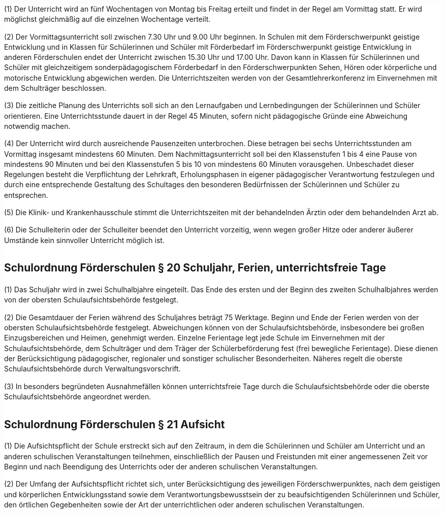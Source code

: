 (1) Der Unterricht wird an fünf Wochentagen von Montag bis Freitag erteilt und findet in der Regel am Vormittag statt. Er wird möglichst gleichmäßig auf die einzelnen Wochentage verteilt.

(2) Der Vormittagsunterricht soll zwischen 7.30 Uhr und 9.00 Uhr beginnen. In Schulen mit dem Förderschwerpunkt geistige Entwicklung und in Klassen für Schülerinnen und Schüler mit Förderbedarf im Förderschwerpunkt geistige Entwicklung in anderen Förderschulen endet der Unterricht zwischen 15.30 Uhr und 17.00 Uhr. Davon kann in Klassen für Schülerinnen und Schüler mit gleichzeitigem sonderpädagogischem Förderbedarf in den Förderschwerpunkten Sehen, Hören oder körperliche und motorische Entwicklung abgewichen werden. Die Unterrichtszeiten werden von der Gesamtlehrerkonferenz im Einvernehmen mit dem Schulträger beschlossen.

(3) Die zeitliche Planung des Unterrichts soll sich an den Lernaufgaben und Lernbedingungen der Schülerinnen und Schüler orientieren. Eine Unterrichtsstunde dauert in der Regel 45 Minuten, sofern nicht pädagogische Gründe eine Abweichung notwendig machen.

(4) Der Unterricht wird durch ausreichende Pausenzeiten unterbrochen. Diese betragen bei sechs Unterrichtsstunden am Vormittag insgesamt mindestens 60 Minuten. Dem Nachmittagsunterricht soll bei den Klassenstufen 1 bis 4 eine Pause von mindestens 90 Minuten und bei den Klassenstufen 5 bis 10 von mindestens 60 Minuten vorausgehen. Unbeschadet dieser Regelungen besteht die Verpflichtung der Lehrkraft, Erholungsphasen in eigener pädagogischer Verantwortung festzulegen und durch eine entsprechende Gestaltung des Schultages den besonderen Bedürfnissen der Schülerinnen und Schüler zu entsprechen.

(5) Die Klinik- und Krankenhausschule stimmt die Unterrichtszeiten mit der behandelnden Ärztin oder dem behandelnden Arzt ab.

(6) Die Schulleiterin oder der Schulleiter beendet den Unterricht vorzeitig, wenn wegen großer Hitze oder anderer äußerer Umstände kein sinnvoller Unterricht möglich ist.


## Schulordnung Förderschulen § 20 Schuljahr, Ferien, unterrichtsfreie Tage

(1) Das Schuljahr wird in zwei Schulhalbjahre eingeteilt. Das Ende des ersten und der Beginn des zweiten Schulhalbjahres werden von der obersten Schulaufsichtsbehörde festgelegt.

(2) Die Gesamtdauer der Ferien während des Schuljahres beträgt 75 Werktage. Beginn und Ende der Ferien werden von der obersten Schulaufsichtsbehörde festgelegt. Abweichungen können von der Schulaufsichtsbehörde, insbesondere bei großen Einzugsbereichen und Heimen, genehmigt werden. Einzelne Ferientage legt jede Schule im Einvernehmen mit der Schulaufsichtsbehörde, dem Schulträger und dem Träger der Schülerbeförderung fest (frei bewegliche Ferientage). Diese dienen der Berücksichtigung pädagogischer, regionaler und sonstiger schulischer Besonderheiten. Näheres regelt die oberste Schulaufsichtsbehörde durch Verwaltungsvorschrift.

(3) In besonders begründeten Ausnahmefällen können unterrichtsfreie Tage durch die Schulaufsichtsbehörde oder die oberste Schulaufsichtsbehörde angeordnet werden.


## Schulordnung Förderschulen § 21 Aufsicht

(1) Die Aufsichtspflicht der Schule erstreckt sich auf den Zeitraum, in dem die Schülerinnen und Schüler am Unterricht und an anderen schulischen Veranstaltungen teilnehmen, einschließlich der Pausen und Freistunden mit einer angemessenen Zeit vor Beginn und nach Beendigung des Unterrichts oder der anderen schulischen Veranstaltungen.

(2) Der Umfang der Aufsichtspflicht richtet sich, unter Berücksichtigung des jeweiligen Förderschwerpunktes, nach dem geistigen und körperlichen Entwicklungsstand sowie dem Verantwortungsbewusstsein der zu beaufsichtigenden Schülerinnen und Schüler, den örtlichen Gegebenheiten sowie der Art der unterrichtlichen oder anderen schulischen Veranstaltungen.
